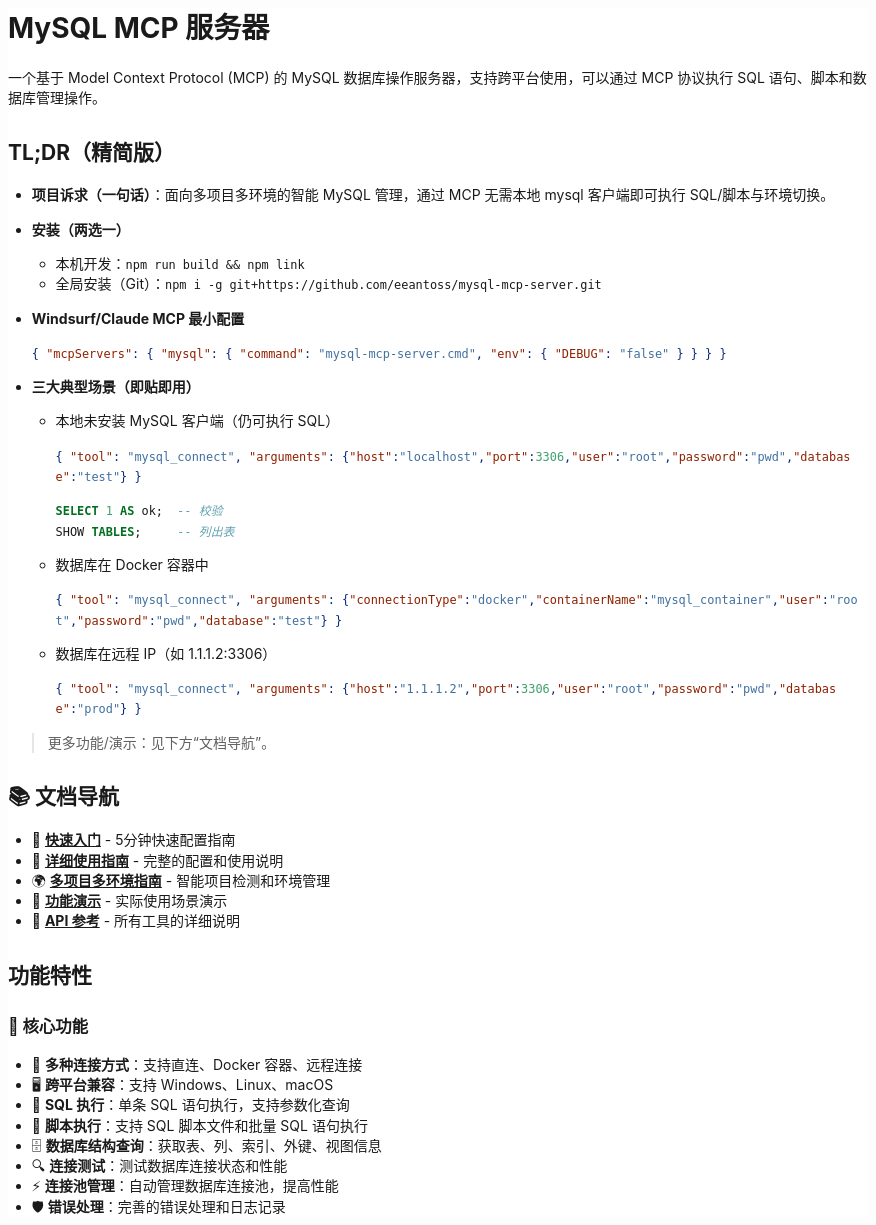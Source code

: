 # MySQL MCP 服务器

一个基于 Model Context Protocol (MCP) 的 MySQL 数据库操作服务器，支持跨平台使用，可以通过 MCP 协议执行 SQL 语句、脚本和数据库管理操作。

## TL;DR（精简版）

- **项目诉求（一句话）**：面向多项目多环境的智能 MySQL 管理，通过 MCP 无需本地 mysql 客户端即可执行 SQL/脚本与环境切换。

- **安装（两选一）**
  - 本机开发：`npm run build && npm link`
  - 全局安装（Git）：`npm i -g git+https://github.com/eeantoss/mysql-mcp-server.git`

- **Windsurf/Claude MCP 最小配置**
  ```json
  { "mcpServers": { "mysql": { "command": "mysql-mcp-server.cmd", "env": { "DEBUG": "false" } } } }
  ```

- **三大典型场景（即贴即用）**
  - 本地未安装 MySQL 客户端（仍可执行 SQL）
    ```json
    { "tool": "mysql_connect", "arguments": {"host":"localhost","port":3306,"user":"root","password":"pwd","database":"test"} }
    ```
    ```sql
    SELECT 1 AS ok;  -- 校验
    SHOW TABLES;     -- 列出表
    ```
  - 数据库在 Docker 容器中
    ```json
    { "tool": "mysql_connect", "arguments": {"connectionType":"docker","containerName":"mysql_container","user":"root","password":"pwd","database":"test"} }
    ```
  - 数据库在远程 IP（如 1.1.1.2:3306）
    ```json
    { "tool": "mysql_connect", "arguments": {"host":"1.1.1.2","port":3306,"user":"root","password":"pwd","database":"prod"} }
    ```

> 更多功能/演示：见下方“文档导航”。

## 📚 文档导航

- 🚀 **[快速入门](./QUICKSTART.md)** - 5分钟快速配置指南
- 📖 **[详细使用指南](./USAGE.md)** - 完整的配置和使用说明
- 🌍 **[多项目多环境指南](./MULTI_PROJECT_GUIDE.md)** - 智能项目检测和环境管理
- 🎯 **[功能演示](./DEMO.md)** - 实际使用场景演示
- 🔧 **[API 参考](#mcp-工具列表)** - 所有工具的详细说明

## 功能特性

### 🌟 核心功能
- 🔌 **多种连接方式**：支持直连、Docker 容器、远程连接
- 🖥️ **跨平台兼容**：支持 Windows、Linux、macOS
- 📝 **SQL 执行**：单条 SQL 语句执行，支持参数化查询
- 📄 **脚本执行**：支持 SQL 脚本文件和批量 SQL 语句执行
- 🗄️ **数据库结构查询**：获取表、列、索引、外键、视图信息
- 🔍 **连接测试**：测试数据库连接状态和性能
- ⚡ **连接池管理**：自动管理数据库连接池，提高性能
- 🛡️ **错误处理**：完善的错误处理和日志记录
